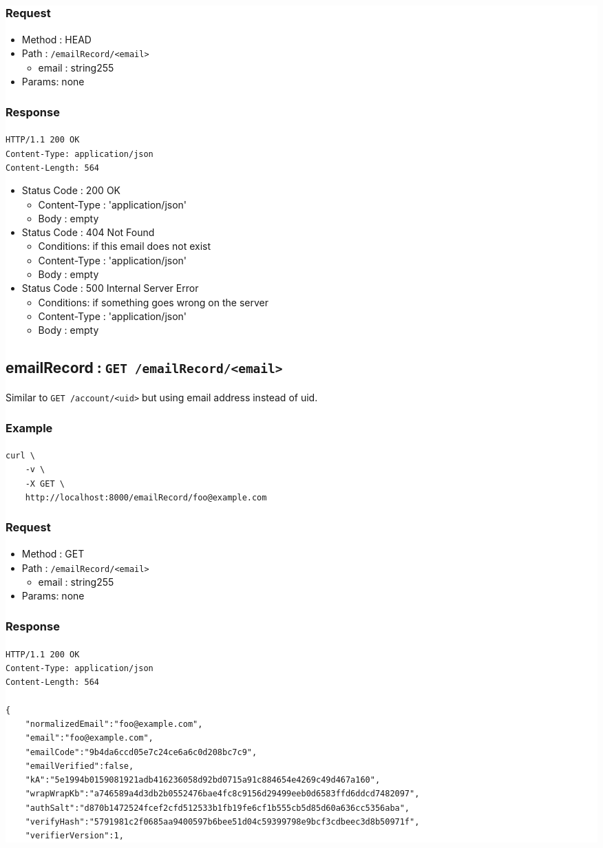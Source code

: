 ### Request

* Method : HEAD
* Path : `/emailRecord/<email>`
    * email : string255
* Params: none

### Response

```
HTTP/1.1 200 OK
Content-Type: application/json
Content-Length: 564

```

* Status Code : 200 OK
    * Content-Type : 'application/json'
    * Body : empty
* Status Code : 404 Not Found
    * Conditions: if this email does not exist
    * Content-Type : 'application/json'
    * Body : empty
* Status Code : 500 Internal Server Error
    * Conditions: if something goes wrong on the server
    * Content-Type : 'application/json'
    * Body : empty


## emailRecord : `GET /emailRecord/<email>`

Similar to `GET /account/<uid>` but using email address instead of uid.

### Example

```
curl \
    -v \
    -X GET \
    http://localhost:8000/emailRecord/foo@example.com
```

### Request

* Method : GET
* Path : `/emailRecord/<email>`
    * email : string255
* Params: none

### Response

```
HTTP/1.1 200 OK
Content-Type: application/json
Content-Length: 564

{
    "normalizedEmail":"foo@example.com",
    "email":"foo@example.com",
    "emailCode":"9b4da6ccd05e7c24ce6a6c0d208bc7c9",
    "emailVerified":false,
    "kA":"5e1994b0159081921adb416236058d92bd0715a91c884654e4269c49d467a160",
    "wrapWrapKb":"a746589a4d3db2b0552476bae4fc8c9156d29499eeb0d6583ffd6ddcd7482097",
    "authSalt":"d870b1472524fcef2cfd512533b1fb19fe6cf1b555cb5d85d60a636cc5356aba",
    "verifyHash":"5791981c2f0685aa9400597b6bee51d04c59399798e9bcf3cdbeec3d8b50971f",
    "verifierVersion":1,
```
